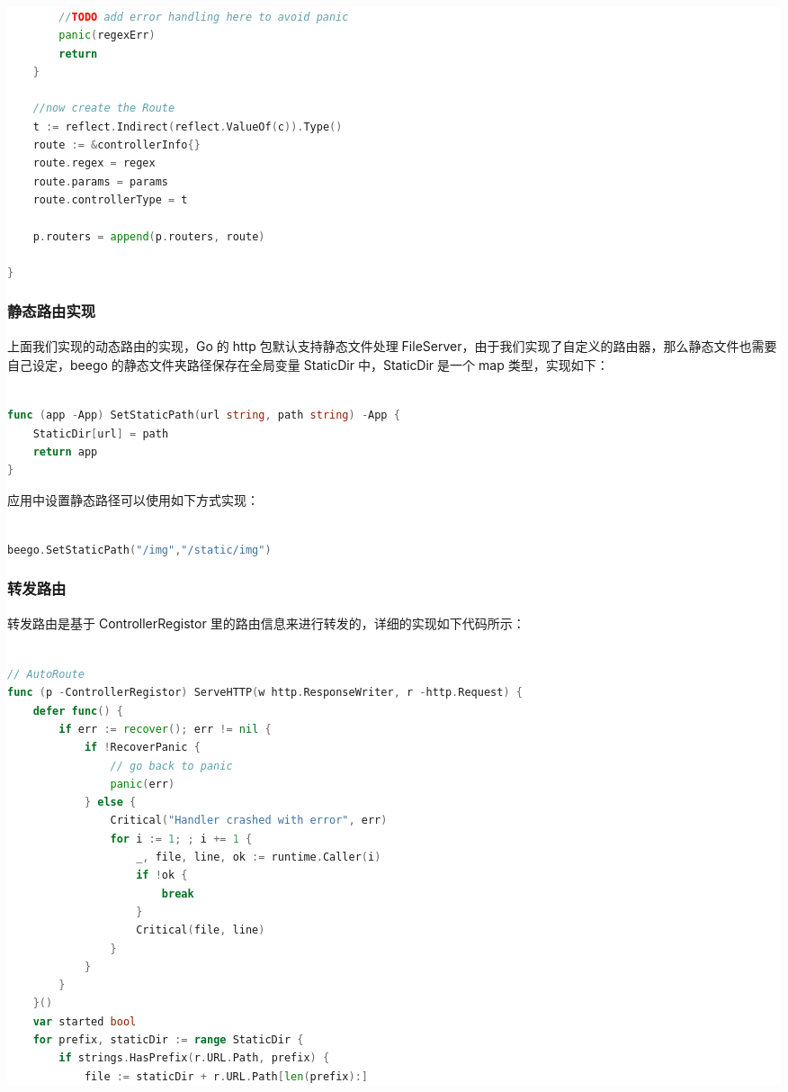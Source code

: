 ```Go
        //TODO add error handling here to avoid panic
        panic(regexErr)
        return
    }

    //now create the Route
    t := reflect.Indirect(reflect.ValueOf(c)).Type()
    route := &controllerInfo{}
    route.regex = regex
    route.params = params
    route.controllerType = t

    p.routers = append(p.routers, route)

}
```

### 静态路由实现

上面我们实现的动态路由的实现，Go 的 http 包默认支持静态文件处理 FileServer，由于我们实现了自定义的路由器，那么静态文件也需要自己设定，beego 的静态文件夹路径保存在全局变量 StaticDir 中，StaticDir 是一个 map 类型，实现如下：

```Go

func (app -App) SetStaticPath(url string, path string) -App {
    StaticDir[url] = path
    return app
}
```

应用中设置静态路径可以使用如下方式实现：
```Go

beego.SetStaticPath("/img","/static/img")

```

### 转发路由

转发路由是基于 ControllerRegistor 里的路由信息来进行转发的，详细的实现如下代码所示：

```Go

// AutoRoute
func (p -ControllerRegistor) ServeHTTP(w http.ResponseWriter, r -http.Request) {
    defer func() {
        if err := recover(); err != nil {
            if !RecoverPanic {
                // go back to panic
                panic(err)
            } else {
                Critical("Handler crashed with error", err)
                for i := 1; ; i += 1 {
                    _, file, line, ok := runtime.Caller(i)
                    if !ok {
                        break
                    }
                    Critical(file, line)
                }
            }
        }
    }()
    var started bool
    for prefix, staticDir := range StaticDir {
        if strings.HasPrefix(r.URL.Path, prefix) {
            file := staticDir + r.URL.Path[len(prefix):]
```